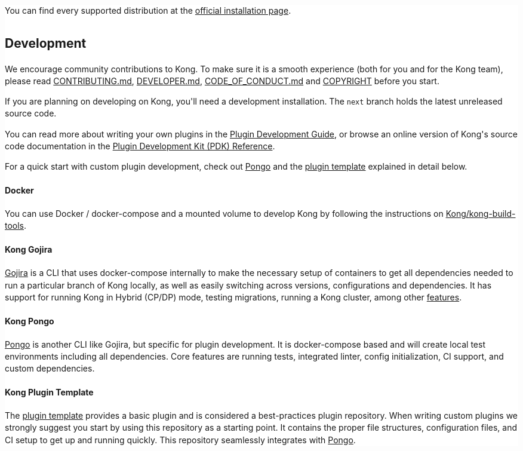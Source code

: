 You can find every supported distribution at the [official installation page](https://konghq.com/install/).

## Development

We encourage community contributions to Kong. To make sure it is a smooth
experience (both for you and for the Kong team), please read
[CONTRIBUTING.md](CONTRIBUTING.md), [DEVELOPER.md](DEVELOPER.md),
[CODE_OF_CONDUCT.md](CODE_OF_CONDUCT.md) and [COPYRIGHT](COPYRIGHT) before
you start.

If you are planning on developing on Kong, you'll need a development
installation. The `next` branch holds the latest unreleased source code.

You can read more about writing your own plugins in the [Plugin Development
Guide](https://docs.konghq.com/latest/plugin-development/), or browse an
online version of Kong's source code documentation in the [Plugin Development
Kit (PDK) Reference](https://docs.konghq.com/latest/pdk/).

For a quick start with custom plugin development, check out [Pongo](https://github.com/Kong/kong-pongo)
and the [plugin template](https://github.com/Kong/kong-plugin) explained in detail below.

#### Docker

You can use Docker / docker-compose and a mounted volume to develop Kong by
following the instructions on [Kong/kong-build-tools](https://github.com/Kong/kong-build-tools#developing-kong).

#### Kong Gojira

[Gojira](https://github.com/Kong/gojira) is a CLI that uses docker-compose
internally to make the necessary setup of containers to get all
dependencies needed to run a particular branch of Kong locally, as well
as easily switching across versions, configurations and dependencies. It
has support for running Kong in Hybrid (CP/DP) mode, testing migrations,
running a Kong cluster, among other [features](https://github.com/Kong/gojira/blob/master/doc/manual.md).

#### Kong Pongo

[Pongo](https://github.com/Kong/kong-pongo) is another CLI like Gojira,
but specific for plugin development. It is docker-compose based and will
create local test environments including all dependencies. Core features
are running tests, integrated linter, config initialization, CI support,
and custom dependencies.

#### Kong Plugin Template

The [plugin template](https://github.com/Kong/kong-plugin) provides a basic
plugin and is considered a best-practices plugin repository. When writing
custom plugins we strongly suggest you start by using this repository as a
starting point. It contains the proper file structures, configuration files,
and CI setup to get up and running quickly. This repository seamlessly
integrates with [Pongo](https://github.com/Kong/kong-pongo).
